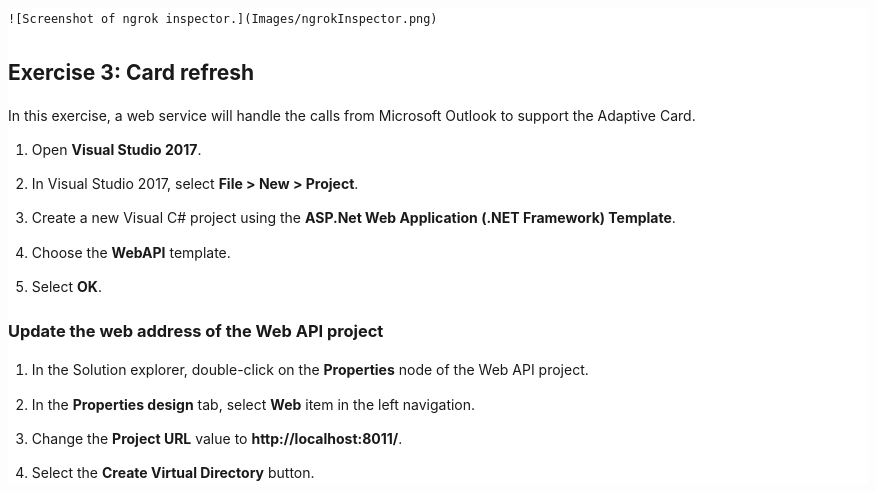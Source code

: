     ![Screenshot of ngrok inspector.](Images/ngrokInspector.png)

## Exercise 3: Card refresh

In this exercise, a web service will handle the calls from Microsoft Outlook to support the Adaptive Card.

1. Open **Visual Studio 2017**.

1. In Visual Studio 2017, select **File > New > Project**.

1. Create a new Visual C# project using the **ASP.Net Web Application (.NET Framework) Template**.

1. Choose the **WebAPI** template.

1. Select **OK**.

### Update the web address of the Web API project

1. In the Solution explorer, double-click on the **Properties** node of the Web API project.

1. In the **Properties design** tab, select **Web** item in the left navigation.

1. Change the **Project URL** value to **http://localhost:8011/**.

1. Select the **Create Virtual Directory** button.
